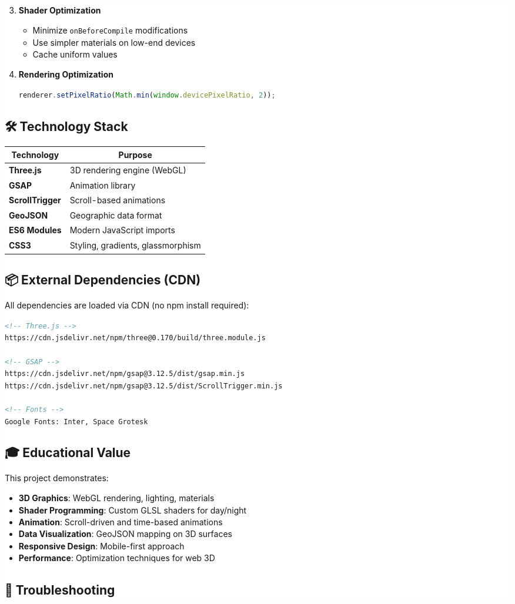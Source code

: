 3. **Shader Optimization**
   - Minimize `onBeforeCompile` modifications
   - Use simpler materials on low-end devices
   - Cache uniform values

4. **Rendering Optimization**
   ```javascript
   renderer.setPixelRatio(Math.min(window.devicePixelRatio, 2));
   ```

## 🛠️ Technology Stack

| Technology | Purpose |
|------------|---------|
| **Three.js** | 3D rendering engine (WebGL) |
| **GSAP** | Animation library |
| **ScrollTrigger** | Scroll-based animations |
| **GeoJSON** | Geographic data format |
| **ES6 Modules** | Modern JavaScript imports |
| **CSS3** | Styling, gradients, glassmorphism |

## 📦 External Dependencies (CDN)

All dependencies are loaded via CDN (no npm install required):

```html
<!-- Three.js -->
https://cdn.jsdelivr.net/npm/three@0.170/build/three.module.js

<!-- GSAP -->
https://cdn.jsdelivr.net/npm/gsap@3.12.5/dist/gsap.min.js
https://cdn.jsdelivr.net/npm/gsap@3.12.5/dist/ScrollTrigger.min.js

<!-- Fonts -->
Google Fonts: Inter, Space Grotesk
```

## 🎓 Educational Value

This project demonstrates:

- **3D Graphics**: WebGL rendering, lighting, materials
- **Shader Programming**: Custom GLSL shaders for day/night
- **Animation**: Scroll-driven and time-based animations
- **Data Visualization**: GeoJSON mapping on 3D surfaces
- **Responsive Design**: Mobile-first approach
- **Performance**: Optimization techniques for web 3D

## 🔧 Troubleshooting
